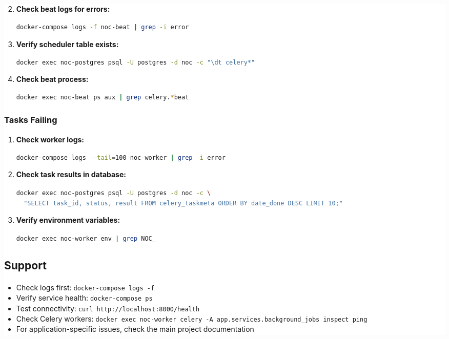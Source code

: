 2. **Check beat logs for errors:**
   ```bash
   docker-compose logs -f noc-beat | grep -i error
   ```

3. **Verify scheduler table exists:**
   ```bash
   docker exec noc-postgres psql -U postgres -d noc -c "\dt celery*"
   ```

4. **Check beat process:**
   ```bash
   docker exec noc-beat ps aux | grep celery.*beat
   ```

### Tasks Failing

1. **Check worker logs:**
   ```bash
   docker-compose logs --tail=100 noc-worker | grep -i error
   ```

2. **Check task results in database:**
   ```bash
   docker exec noc-postgres psql -U postgres -d noc -c \
     "SELECT task_id, status, result FROM celery_taskmeta ORDER BY date_done DESC LIMIT 10;"
   ```

3. **Verify environment variables:**
   ```bash
   docker exec noc-worker env | grep NOC_
   ```

## Support

- Check logs first: `docker-compose logs -f`
- Verify service health: `docker-compose ps`
- Test connectivity: `curl http://localhost:8000/health`
- Check Celery workers: `docker exec noc-worker celery -A app.services.background_jobs inspect ping`
- For application-specific issues, check the main project documentation